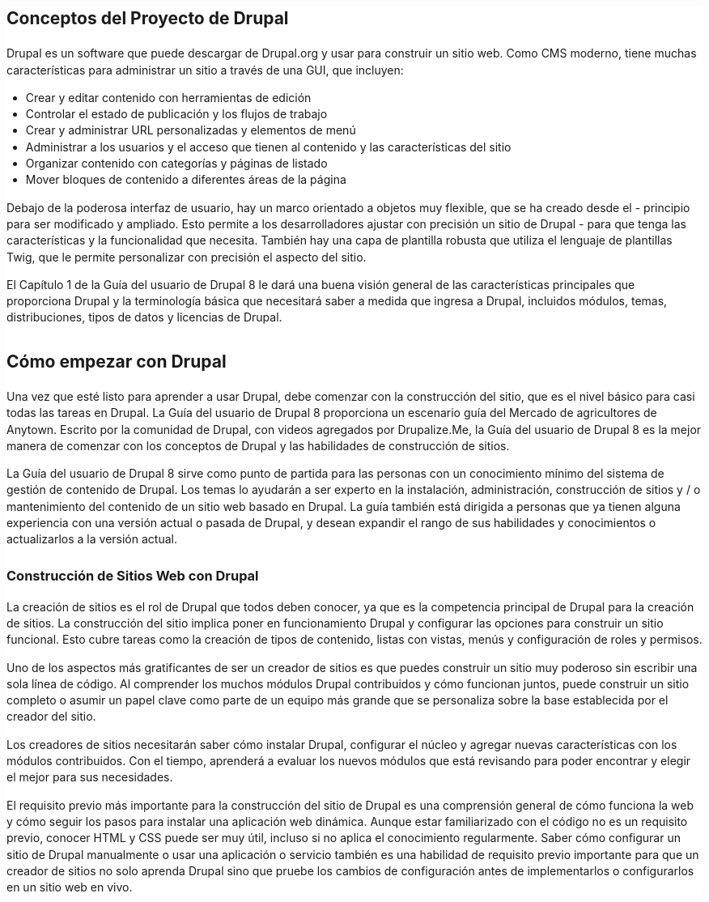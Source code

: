 ## **Conceptos del Proyecto de Drupal**

Drupal es un software que puede descargar de Drupal.org y usar para construir un sitio web. Como CMS moderno, tiene muchas características para administrar un sitio a través de una GUI, que incluyen:

- Crear y editar contenido con herramientas de edición
- Controlar el estado de publicación y los flujos de trabajo
- Crear y administrar URL personalizadas y elementos de menú
- Administrar a los usuarios y el acceso que tienen al contenido y las características del sitio
- Organizar contenido con categorías y páginas de listado
- Mover bloques de contenido a diferentes áreas de la página

Debajo de la poderosa interfaz de usuario, hay un marco orientado a objetos muy flexible, que se ha creado desde el - principio para ser modificado y ampliado. Esto permite a los desarrolladores ajustar con precisión un sitio de Drupal - para que tenga las características y la funcionalidad que necesita. También hay una capa de plantilla robusta que utiliza el lenguaje de plantillas Twig, que le permite personalizar con precisión el aspecto del sitio.

El Capítulo 1 de la Guía del usuario de Drupal 8 le dará una buena visión general de las características principales que proporciona Drupal y la terminología básica que necesitará saber a medida que ingresa a Drupal, incluidos módulos, temas, distribuciones, tipos de datos y licencias de Drupal.

## **Cómo empezar con Drupal**

Una vez que esté listo para aprender a usar Drupal, debe comenzar con la construcción del sitio, que es el nivel básico para casi todas las tareas en Drupal. La Guía del usuario de Drupal 8 proporciona un escenario guía del Mercado de agricultores de Anytown. Escrito por la comunidad de Drupal, con videos agregados por Drupalize.Me, la Guía del usuario de Drupal 8 es la mejor manera de comenzar con los conceptos de Drupal y las habilidades de construcción de sitios.

La Guía del usuario de Drupal 8 sirve como punto de partida para las personas con un conocimiento mínimo del sistema de gestión de contenido de Drupal. Los temas lo ayudarán a ser experto en la instalación, administración, construcción de sitios y / o mantenimiento del contenido de un sitio web basado en Drupal. La guía también está dirigida a personas que ya tienen alguna experiencia con una versión actual o pasada de Drupal, y desean expandir el rango de sus habilidades y conocimientos o actualizarlos a la versión actual.

### **Construcción de Sitios Web con Drupal**

La creación de sitios es el rol de Drupal que todos deben conocer, ya que es la competencia principal de Drupal para la creación de sitios. La construcción del sitio implica poner en funcionamiento Drupal y configurar las opciones para construir un sitio funcional. Esto cubre tareas como la creación de tipos de contenido, listas con vistas, menús y configuración de roles y permisos.

Uno de los aspectos más gratificantes de ser un creador de sitios es que puedes construir un sitio muy poderoso sin escribir una sola línea de código. Al comprender los muchos módulos Drupal contribuidos y cómo funcionan juntos, puede construir un sitio completo o asumir un papel clave como parte de un equipo más grande que se personaliza sobre la base establecida por el creador del sitio.

Los creadores de sitios necesitarán saber cómo instalar Drupal, configurar el núcleo y agregar nuevas características con los módulos contribuidos. Con el tiempo, aprenderá a evaluar los nuevos módulos que está revisando para poder encontrar y elegir el mejor para sus necesidades.

El requisito previo más importante para la construcción del sitio de Drupal es una comprensión general de cómo funciona la web y cómo seguir los pasos para instalar una aplicación web dinámica. Aunque estar familiarizado con el código no es un requisito previo, conocer HTML y CSS puede ser muy útil, incluso si no aplica el conocimiento regularmente. Saber cómo configurar un sitio de Drupal manualmente o usar una aplicación o servicio también es una habilidad de requisito previo importante para que un creador de sitios no solo aprenda Drupal sino que pruebe los cambios de configuración antes de implementarlos o configurarlos en un sitio web en vivo.
